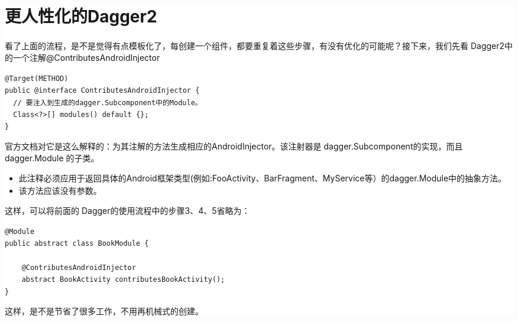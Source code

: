 # 更人性化的Dagger2 #

看了上面的流程，是不是觉得有点模板化了，每创建一个组件，都要重复着这些步骤，有没有优化的可能呢？接下来，我们先看 Dagger2中的一个注解@ContributesAndroidInjector

	@Target(METHOD)
	public @interface ContributesAndroidInjector {
	  // 要注入到生成的dagger.Subcomponent中的Module。
	  Class<?>[] modules() default {};
	}
官方文档对它是这么解释的：为其注解的方法生成相应的AndroidInjector。该注射器是 dagger.Subcomponent的实现，而且dagger.Module 的子类。
 
- 此注释必须应用于返回具体的Android框架类型(例如:FooActivity、BarFragment、MyService等）的dagger.Module中的抽象方法。
- 该方法应该没有参数。

这样，可以将前面的 Dagger的使用流程中的步骤3、4、5省略为：

	@Module
	public abstract class BookModule {
	
		@ContributesAndroidInjector
		abstract BookActivity contributesBookActivity();
	}
这样，是不是节省了很多工作，不用再机械式的创建。

